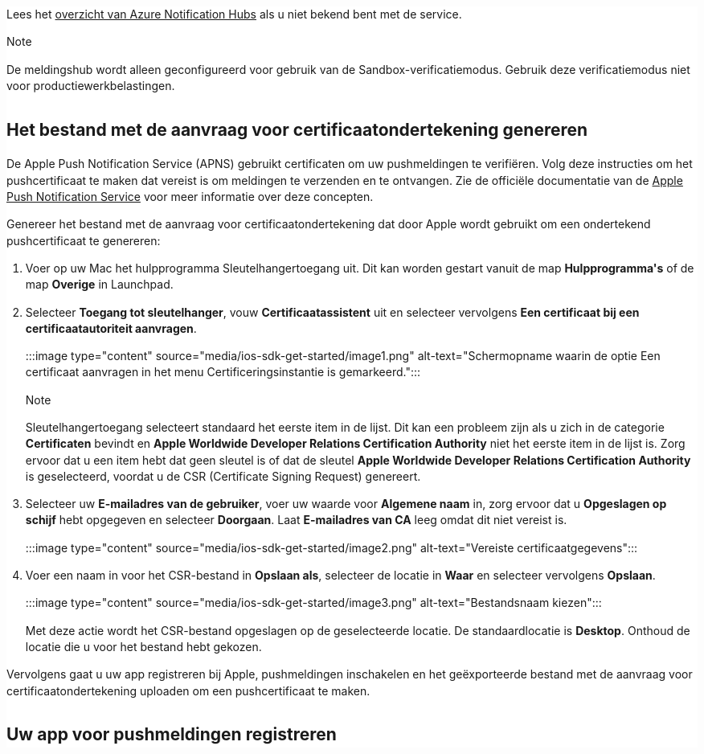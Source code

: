Lees het [overzicht van Azure Notification Hubs](notification-hubs-push-notification-overview.md) als u niet bekend bent met de service.

> [!NOTE]
> De meldingshub wordt alleen geconfigureerd voor gebruik van de Sandbox-verificatiemodus. Gebruik deze verificatiemodus niet voor productiewerkbelastingen.

## <a name="generate-the-certificate-signing-request-file"></a>Het bestand met de aanvraag voor certificaatondertekening genereren

De Apple Push Notification Service (APNS) gebruikt certificaten om uw pushmeldingen te verifiëren. Volg deze instructies om het pushcertificaat te maken dat vereist is om meldingen te verzenden en te ontvangen. Zie de officiële documentatie van de [Apple Push Notification Service](https://developer.apple.com/library/archive/documentation/NetworkingInternet/Conceptual/RemoteNotificationsPG/APNSOverview.html) voor meer informatie over deze concepten.

Genereer het bestand met de aanvraag voor certificaatondertekening dat door Apple wordt gebruikt om een ondertekend pushcertificaat te genereren:

1. Voer op uw Mac het hulpprogramma Sleutelhangertoegang uit. Dit kan worden gestart vanuit de map **Hulpprogramma's** of de map **Overige** in Launchpad.

2. Selecteer **Toegang tot sleutelhanger**, vouw **Certificaatassistent** uit en selecteer vervolgens **Een certificaat bij een certificaatautoriteit aanvragen**.

   :::image type="content" source="media/ios-sdk-get-started/image1.png" alt-text="Schermopname waarin de optie Een certificaat aanvragen in het menu Certificeringsinstantie is gemarkeerd.":::

   > [!NOTE]
   > Sleutelhangertoegang selecteert standaard het eerste item in de lijst. Dit kan een probleem zijn als u zich in de categorie **Certificaten** bevindt en **Apple Worldwide Developer Relations Certification Authority** niet het eerste item in de lijst is. Zorg ervoor dat u een item hebt dat geen sleutel is of dat de sleutel **Apple Worldwide Developer Relations Certification Authority** is geselecteerd, voordat u de CSR (Certificate Signing Request) genereert.

3. Selecteer uw **E-mailadres van de gebruiker**, voer uw waarde voor **Algemene naam** in, zorg ervoor dat u **Opgeslagen op schijf** hebt opgegeven en selecteer **Doorgaan**. Laat **E-mailadres van CA** leeg omdat dit niet vereist is.

   :::image type="content" source="media/ios-sdk-get-started/image2.png" alt-text="Vereiste certificaatgegevens":::

4. Voer een naam in voor het CSR-bestand in **Opslaan als**, selecteer de locatie in **Waar** en selecteer vervolgens **Opslaan**.

   :::image type="content" source="media/ios-sdk-get-started/image3.png" alt-text="Bestandsnaam kiezen":::

   Met deze actie wordt het CSR-bestand opgeslagen op de geselecteerde locatie. De standaardlocatie is **Desktop**. Onthoud de locatie die u voor het bestand hebt gekozen.

Vervolgens gaat u uw app registreren bij Apple, pushmeldingen inschakelen en het geëxporteerde bestand met de aanvraag voor certificaatondertekening uploaden om een pushcertificaat te maken.

## <a name="register-your-app-for-push-notifications"></a>Uw app voor pushmeldingen registreren
